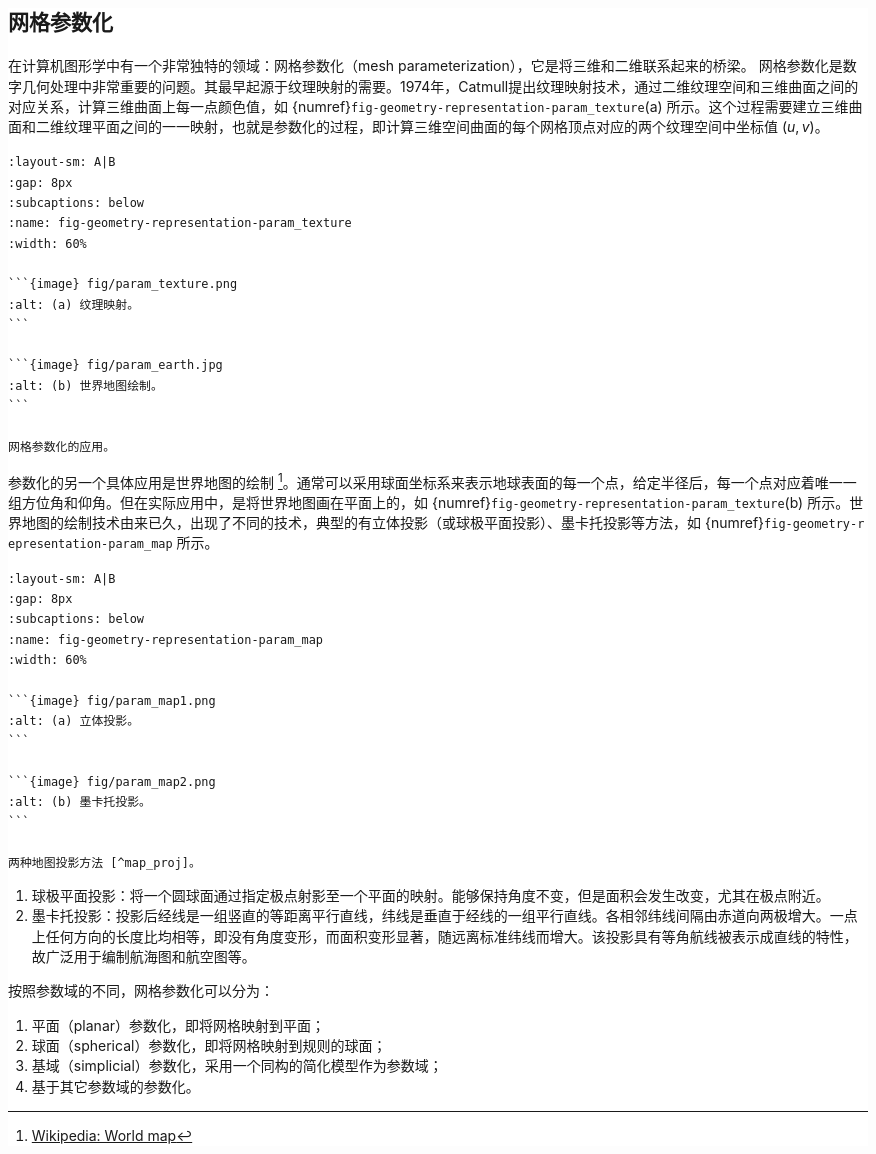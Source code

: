 ## 网格参数化

在计算机图形学中有一个非常独特的领域：网格参数化（mesh parameterization），它是将三维和二维联系起来的桥梁。
网格参数化是数字几何处理中非常重要的问题。其最早起源于纹理映射的需要。1974年，Catmull提出纹理映射技术，通过二维纹理空间和三维曲面之间的对应关系，计算三维曲面上每一点颜色值，如 {numref}`fig-geometry-representation-param_texture`(a) 所示。这个过程需要建立三维曲面和二维纹理平面之间的一一映射，也就是参数化的过程，即计算三维空间曲面的每个网格顶点对应的两个纹理空间中坐标值 $(u,v)$。

````{subfigure} A|B
:layout-sm: A|B
:gap: 8px
:subcaptions: below
:name: fig-geometry-representation-param_texture
:width: 60%

```{image} fig/param_texture.png
:alt: (a) 纹理映射。
```

```{image} fig/param_earth.jpg
:alt: (b) 世界地图绘制。
```

网格参数化的应用。
````

参数化的另一个具体应用是世界地图的绘制 [^world_map]。通常可以采用球面坐标系来表示地球表面的每一个点，给定半径后，每一个点对应着唯一一组方位角和仰角。但在实际应用中，是将世界地图画在平面上的，如 {numref}`fig-geometry-representation-param_texture`(b) 所示。世界地图的绘制技术由来已久，出现了不同的技术，典型的有立体投影（或球极平面投影）、墨卡托投影等方法，如 {numref}`fig-geometry-representation-param_map` 所示。

````{subfigure} A|B
:layout-sm: A|B
:gap: 8px
:subcaptions: below
:name: fig-geometry-representation-param_map
:width: 60%

```{image} fig/param_map1.png
:alt: (a) 立体投影。
```

```{image} fig/param_map2.png
:alt: (b) 墨卡托投影。
```

两种地图投影方法 [^map_proj]。
````

1. 球极平面投影：将一个圆球面通过指定极点射影至一个平面的映射。能够保持角度不变，但是面积会发生改变，尤其在极点附近。
2. 墨卡托投影：投影后经线是一组竖直的等距离平行直线，纬线是垂直于经线的一组平行直线。各相邻纬线间隔由赤道向两极增大。一点上任何方向的长度比均相等，即没有角度变形，而面积变形显著，随远离标准纬线而增大。该投影具有等角航线被表示成直线的特性，故广泛用于编制航海图和航空图等。


按照参数域的不同，网格参数化可以分为：
1. 平面（planar）参数化，即将网格映射到平面；
2. 球面（spherical）参数化，即将网格映射到规则的球面；
3. 基域（simplicial）参数化，采用一个同构的简化模型作为参数域；
4. 基于其它参数域的参数化。


[^world_map]: [Wikipedia: World map](https://en.wikipedia.org/wiki/World_map)
[^map_proj]: [Wikipedia: Map projection](https://en.wikipedia.org/wiki/Map_projection)
[^lod]: [Wikipedia: Level of detail](https://en.wikipedia.org/wiki/Level_of_detail_(computer_graphics))